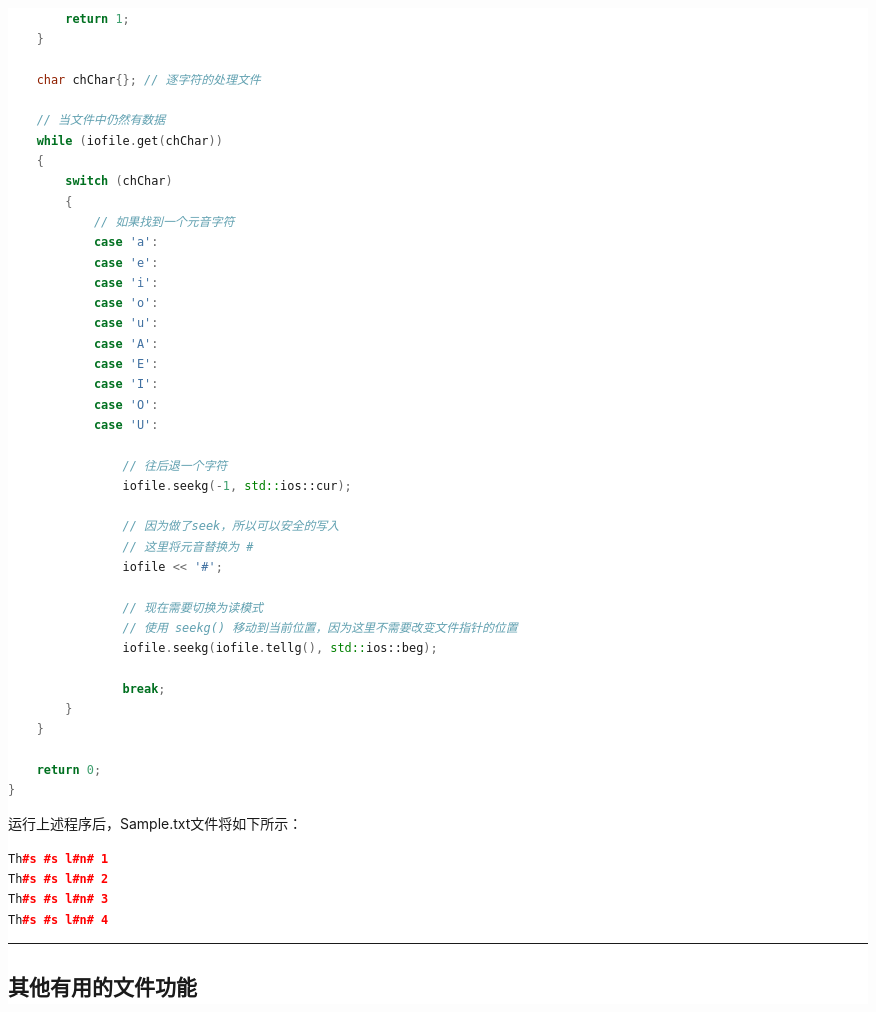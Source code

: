 ```C++
        return 1;
    }

    char chChar{}; // 逐字符的处理文件

    // 当文件中仍然有数据
    while (iofile.get(chChar))
    {
        switch (chChar)
        {
            // 如果找到一个元音字符
            case 'a':
            case 'e':
            case 'i':
            case 'o':
            case 'u':
            case 'A':
            case 'E':
            case 'I':
            case 'O':
            case 'U':

                // 往后退一个字符
                iofile.seekg(-1, std::ios::cur);

                // 因为做了seek，所以可以安全的写入
                // 这里将元音替换为 #
                iofile << '#';

                // 现在需要切换为读模式
                // 使用 seekg() 移动到当前位置，因为这里不需要改变文件指针的位置
                iofile.seekg(iofile.tellg(), std::ios::beg);

                break;
        }
    }

    return 0;
}
```

运行上述程序后，Sample.txt文件将如下所示：

```C++
Th#s #s l#n# 1
Th#s #s l#n# 2
Th#s #s l#n# 3
Th#s #s l#n# 4
```

***
## 其他有用的文件功能
